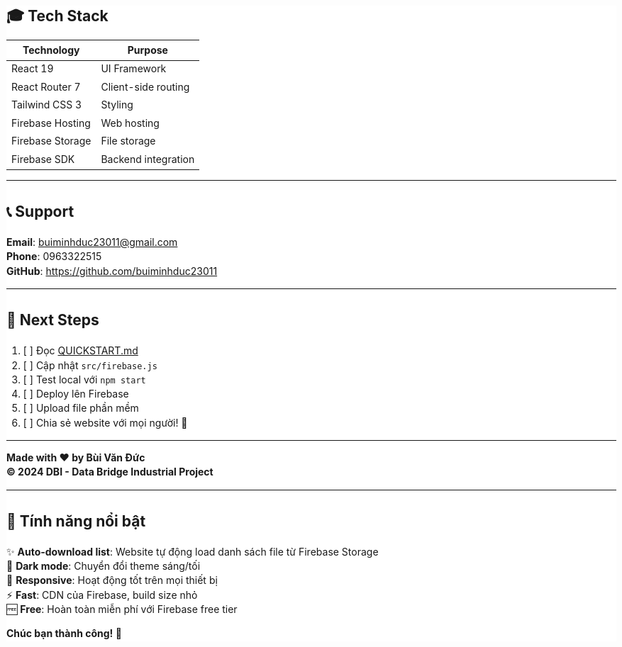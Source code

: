 ## 🎓 Tech Stack

| Technology | Purpose |
|------------|---------|
| React 19 | UI Framework |
| React Router 7 | Client-side routing |
| Tailwind CSS 3 | Styling |
| Firebase Hosting | Web hosting |
| Firebase Storage | File storage |
| Firebase SDK | Backend integration |

---

## 📞 Support

**Email**: buiminhduc23011@gmail.com  
**Phone**: 0963322515  
**GitHub**: https://github.com/buiminhduc23011

---

## 🎯 Next Steps

1. [ ] Đọc [QUICKSTART.md](./QUICKSTART.md)
2. [ ] Cập nhật `src/firebase.js`
3. [ ] Test local với `npm start`
4. [ ] Deploy lên Firebase
5. [ ] Upload file phần mềm
6. [ ] Chia sẻ website với mọi người! 🚀

---

**Made with ❤️ by Bùi Văn Đức**  
**© 2024 DBI - Data Bridge Industrial Project**

---

## 🌟 Tính năng nổi bật

✨ **Auto-download list**: Website tự động load danh sách file từ Firebase Storage  
🌙 **Dark mode**: Chuyển đổi theme sáng/tối  
📱 **Responsive**: Hoạt động tốt trên mọi thiết bị  
⚡ **Fast**: CDN của Firebase, build size nhỏ  
🆓 **Free**: Hoàn toàn miễn phí với Firebase free tier  

**Chúc bạn thành công! 🎉**
